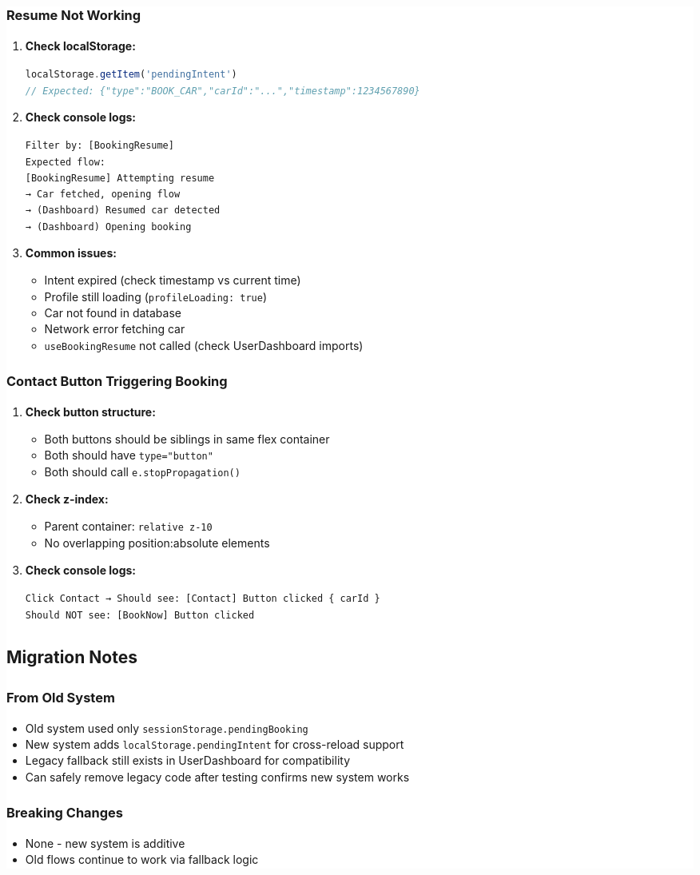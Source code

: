 ### Resume Not Working

1. **Check localStorage:**
   ```javascript
   localStorage.getItem('pendingIntent')
   // Expected: {"type":"BOOK_CAR","carId":"...","timestamp":1234567890}
   ```

2. **Check console logs:**
   ```
   Filter by: [BookingResume]
   Expected flow:
   [BookingResume] Attempting resume
   → Car fetched, opening flow
   → (Dashboard) Resumed car detected
   → (Dashboard) Opening booking
   ```

3. **Common issues:**
   - Intent expired (check timestamp vs current time)
   - Profile still loading (`profileLoading: true`)
   - Car not found in database
   - Network error fetching car
   - `useBookingResume` not called (check UserDashboard imports)

### Contact Button Triggering Booking

1. **Check button structure:**
   - Both buttons should be siblings in same flex container
   - Both should have `type="button"`
   - Both should call `e.stopPropagation()`

2. **Check z-index:**
   - Parent container: `relative z-10`
   - No overlapping position:absolute elements

3. **Check console logs:**
   ```
   Click Contact → Should see: [Contact] Button clicked { carId }
   Should NOT see: [BookNow] Button clicked
   ```

## Migration Notes

### From Old System
- Old system used only `sessionStorage.pendingBooking`
- New system adds `localStorage.pendingIntent` for cross-reload support
- Legacy fallback still exists in UserDashboard for compatibility
- Can safely remove legacy code after testing confirms new system works

### Breaking Changes
- None - new system is additive
- Old flows continue to work via fallback logic

